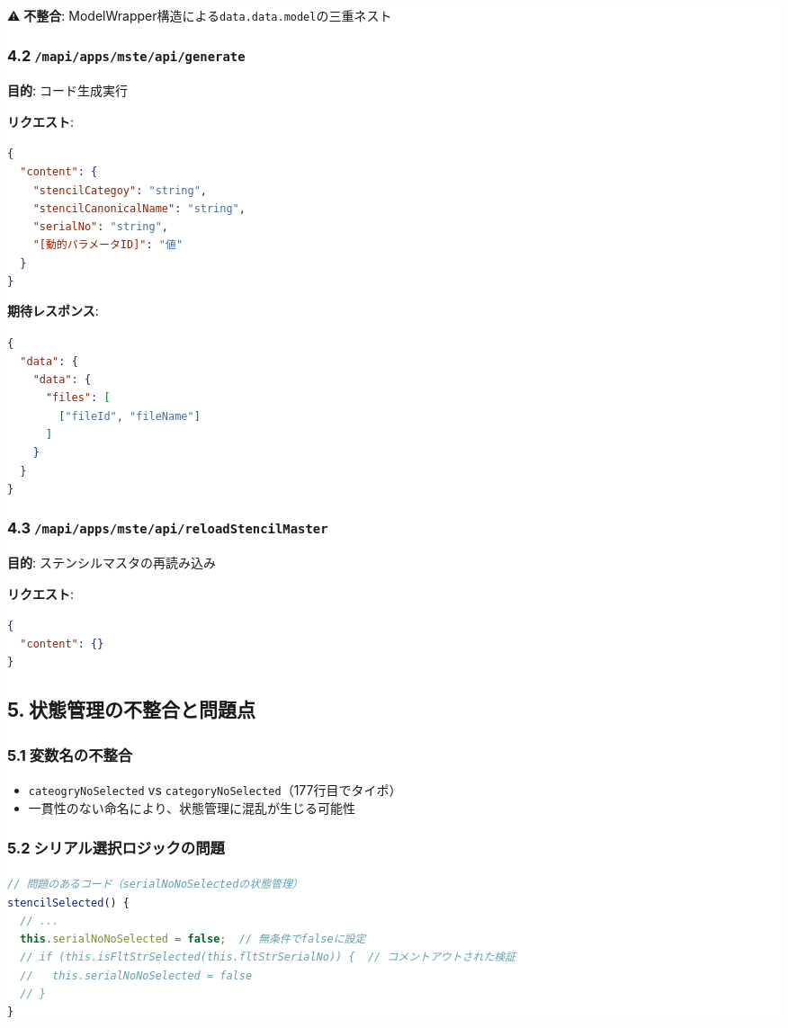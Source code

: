 ⚠️ **不整合**: ModelWrapper構造による`data.data.model`の三重ネスト

### 4.2 `/mapi/apps/mste/api/generate`

**目的**: コード生成実行

**リクエスト**:
```json
{
  "content": {
    "stencilCategoy": "string",
    "stencilCanonicalName": "string",
    "serialNo": "string",
    "[動的パラメータID]": "値"
  }
}
```

**期待レスポンス**:
```json
{
  "data": {
    "data": {
      "files": [
        ["fileId", "fileName"]
      ]
    }
  }
}
```

### 4.3 `/mapi/apps/mste/api/reloadStencilMaster`

**目的**: ステンシルマスタの再読み込み

**リクエスト**:
```json
{
  "content": {}
}
```

## 5. 状態管理の不整合と問題点

### 5.1 変数名の不整合
- `cateogryNoSelected` vs `categoryNoSelected`（177行目でタイポ）
- 一貫性のない命名により、状態管理に混乱が生じる可能性

### 5.2 シリアル選択ロジックの問題
```javascript
// 問題のあるコード（serialNoNoSelectedの状態管理）
stencilSelected() {
  // ...
  this.serialNoNoSelected = false;  // 無条件でfalseに設定
  // if (this.isFltStrSelected(this.fltStrSerialNo)) {  // コメントアウトされた検証
  //   this.serialNoNoSelected = false
  // }
}
```
